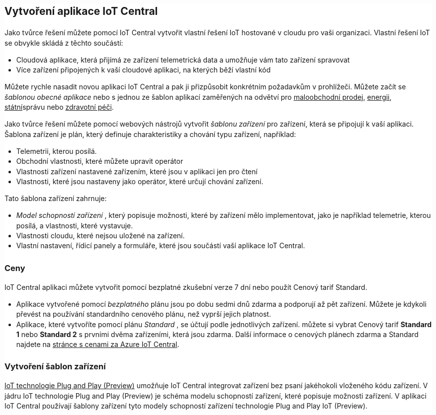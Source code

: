 ## <a name="create-your-iot-central-application"></a>Vytvoření aplikace IoT Central

Jako tvůrce řešení můžete pomocí IoT Central vytvořit vlastní řešení IoT hostované v cloudu pro vaši organizaci. Vlastní řešení IoT se obvykle skládá z těchto součástí:

- Cloudová aplikace, která přijímá ze zařízení telemetrická data a umožňuje vám tato zařízení spravovat
- Více zařízení připojených k vaší cloudové aplikaci, na kterých běží vlastní kód

Můžete rychle nasadit novou aplikaci IoT Central a pak ji přizpůsobit konkrétním požadavkům v prohlížeči. Můžete začít se _šablonou obecné aplikace_ nebo s jednou ze šablon aplikací zaměřených na odvětví pro [maloobchodní prodej](../retail/overview-iot-central-retail.md), [energii](../energy/overview-iot-central-energy.md), [státní](../government/overview-iot-central-government.md)správu nebo [zdravotní péči](../healthcare/overview-iot-central-healthcare.md).

Jako tvůrce řešení můžete pomocí webových nástrojů vytvořit _šablonu zařízení_ pro zařízení, která se připojují k vaší aplikaci. Šablona zařízení je plán, který definuje charakteristiky a chování typu zařízení, například:

- Telemetrii, kterou posílá.
- Obchodní vlastnosti, které můžete upravit operátor
- Vlastnosti zařízení nastavené zařízením, které jsou v aplikaci jen pro čtení
- Vlastnosti, které jsou nastaveny jako operátor, které určují chování zařízení.

Tato šablona zařízení zahrnuje:

- _Model schopností zařízení_ , který popisuje možnosti, které by zařízení mělo implementovat, jako je například telemetrie, kterou posílá, a vlastnosti, které vystavuje.
- Vlastnosti cloudu, které nejsou uložené na zařízení.
- Vlastní nastavení, řídicí panely a formuláře, které jsou součástí vaší aplikace IoT Central.

### <a name="pricing"></a>Ceny

IoT Central aplikaci můžete vytvořit pomocí bezplatné zkušební verze 7 dní nebo použít Cenový tarif Standard.

- Aplikace vytvořené pomocí *bezplatného* plánu jsou po dobu sedmi dnů zdarma a podporují až pět zařízení. Můžete je kdykoli převést na používání standardního cenového plánu, než vyprší jejich platnost.
- Aplikace, které vytvoříte pomocí plánu *Standard* , se účtují podle jednotlivých zařízení. můžete si vybrat Cenový tarif **Standard 1** nebo **Standard 2** s prvními dvěma zařízeními, která jsou zdarma. Další informace o cenových plánech zdarma a Standard najdete na [stránce s cenami za Azure IoT Central](https://azure.microsoft.com/pricing/details/iot-central/).

### <a name="create-device-templates"></a>Vytvoření šablon zařízení

[IoT technologie Plug and Play (Preview)](../../iot-pnp/overview-iot-plug-and-play.md) umožňuje IoT Central integrovat zařízení bez psaní jakéhokoli vloženého kódu zařízení. V jádru IoT technologie Plug and Play (Preview) je schéma modelu schopností zařízení, které popisuje možnosti zařízení. V aplikaci IoT Central používají šablony zařízení tyto modely schopností zařízení technologie Plug and Play IoT (Preview).

